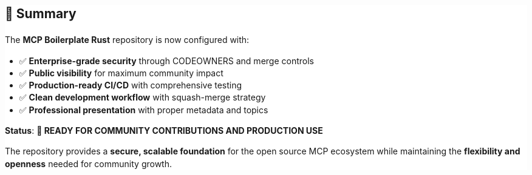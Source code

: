 
## 🎉 Summary

The **MCP Boilerplate Rust** repository is now configured with:

- ✅ **Enterprise-grade security** through CODEOWNERS and merge controls
- ✅ **Public visibility** for maximum community impact
- ✅ **Production-ready CI/CD** with comprehensive testing
- ✅ **Clean development workflow** with squash-merge strategy
- ✅ **Professional presentation** with proper metadata and topics

**Status**: **🚀 READY FOR COMMUNITY CONTRIBUTIONS AND PRODUCTION USE**

The repository provides a **secure, scalable foundation** for the open source MCP ecosystem while maintaining the **flexibility and openness** needed for community growth.